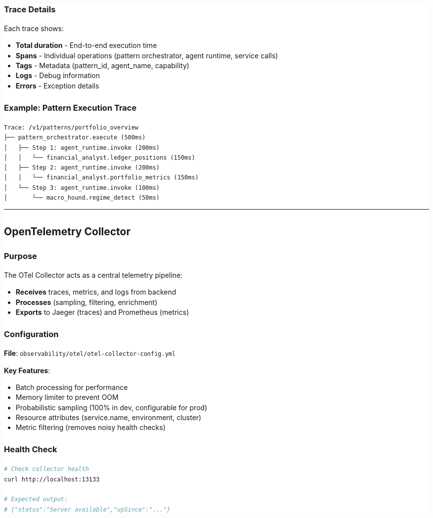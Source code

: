 ### Trace Details

Each trace shows:
- **Total duration** - End-to-end execution time
- **Spans** - Individual operations (pattern orchestrator, agent runtime, service calls)
- **Tags** - Metadata (pattern_id, agent_name, capability)
- **Logs** - Debug information
- **Errors** - Exception details

### Example: Pattern Execution Trace

```
Trace: /v1/patterns/portfolio_overview
├── pattern_orchestrator.execute (500ms)
│   ├── Step 1: agent_runtime.invoke (200ms)
│   │   └── financial_analyst.ledger_positions (150ms)
│   ├── Step 2: agent_runtime.invoke (200ms)
│   │   └── financial_analyst.portfolio_metrics (150ms)
│   └── Step 3: agent_runtime.invoke (100ms)
│       └── macro_hound.regime_detect (50ms)
```

---

## OpenTelemetry Collector

### Purpose

The OTel Collector acts as a central telemetry pipeline:
- **Receives** traces, metrics, and logs from backend
- **Processes** (sampling, filtering, enrichment)
- **Exports** to Jaeger (traces) and Prometheus (metrics)

### Configuration

**File**: `observability/otel/otel-collector-config.yml`

**Key Features**:
- Batch processing for performance
- Memory limiter to prevent OOM
- Probabilistic sampling (100% in dev, configurable for prod)
- Resource attributes (service.name, environment, cluster)
- Metric filtering (removes noisy health checks)

### Health Check

```bash
# Check collector health
curl http://localhost:13133

# Expected output:
# {"status":"Server available","upSince":"..."}
```
